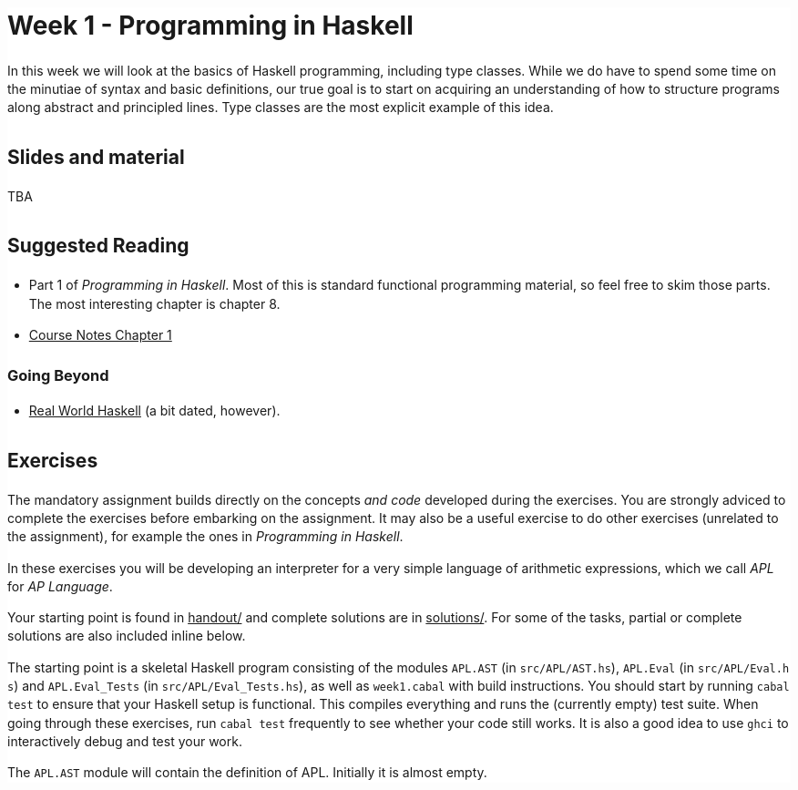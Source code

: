 # Week 1 - Programming in Haskell

In this week we will look at the basics of Haskell programming, including type
classes. While we do have to spend some time on the minutiae of syntax and basic
definitions, our true goal is to start on acquiring an understanding of how to
structure programs along abstract and principled lines. Type classes are the
most explicit example of this idea.

## Slides and material

TBA

## Suggested Reading

* Part 1 of *Programming in Haskell*. Most of this is standard functional
  programming material, so feel free to skim those parts. The most interesting
  chapter is chapter 8.

* [Course Notes Chapter 1](https://diku-dk.github.io/ap-notes/chapter_1.html)

### Going Beyond

* [Real World Haskell](https://book.realworldhaskell.org/) (a bit dated,
  however).

## Exercises

The mandatory assignment builds directly on the concepts *and code* developed
during the exercises. You are strongly adviced to complete the exercises before
embarking on the assignment. It may also be a useful exercise to do other
exercises (unrelated to the assignment), for example the ones in *Programming in
Haskell*.

In these exercises you will be developing an interpreter for a very simple
language of arithmetic expressions, which we call *APL* for *AP Language*.

Your starting point is found in [handout/](handout/) and complete solutions are
in [solutions/](solutions/). For some of the tasks, partial or complete
solutions are also included inline below.

The starting point is a skeletal Haskell program consisting of the modules
`APL.AST` (in `src/APL/AST.hs`), `APL.Eval` (in `src/APL/Eval.hs`) and
`APL.Eval_Tests` (in `src/APL/Eval_Tests.hs`), as well as `week1.cabal` with
build instructions. You should start by running `cabal test` to ensure that your
Haskell setup is functional. This compiles everything and runs the (currently
empty) test suite. When going through these exercises, run `cabal test`
frequently to see whether your code still works. It is also a good idea to use
`ghci` to interactively debug and test your work.

The `APL.AST` module will contain the definition of APL. Initially it is almost
empty.
